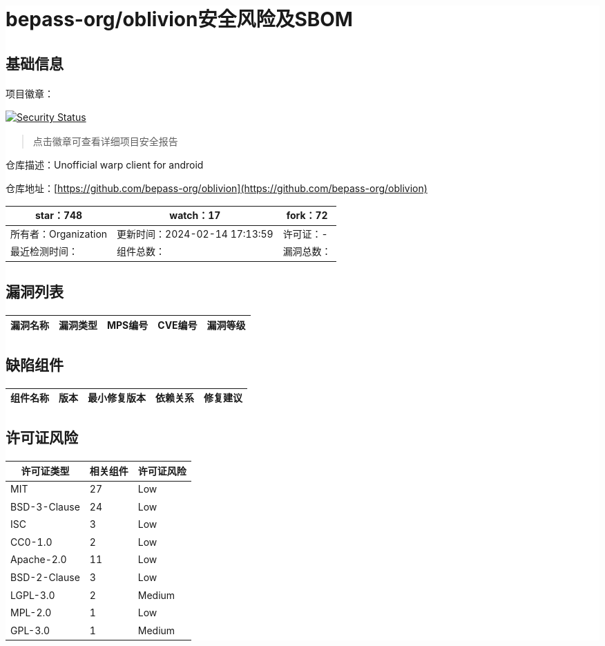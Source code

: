 # bepass-org/oblivion安全风险及SBOM

## 基础信息

项目徽章：

[![Security Status](https://www.murphysec.com/platform3/v31/badge/1757827058738012160.svg)](https://www.murphysec.com/console/report/1756740815859150848/1757827058738012160)

> 点击徽章可查看详细项目安全报告

仓库描述：Unofficial warp client for android

仓库地址：[https://github.com/bepass-org/oblivion](https://github.com/bepass-org/oblivion)

| star：748 | watch：17 | fork：72 |
| ----------- | -------------- | ------------ |
| 所有者：Organization | 更新时间：2024-02-14 17:13:59 | 许可证：- |
| 最近检测时间： | 组件总数： | 漏洞总数： |




## 漏洞列表

| 漏洞名称 | 漏洞类型 | MPS编号 | CVE编号 | 漏洞等级 |
| ------- | ------ | ------- | ------ | ----- |





## 缺陷组件

| 组件名称 | 版本 | 最小修复版本 | 依赖关系 | 修复建议 |
| -------- | ---- | ------------ | -------- | -------- |





## 许可证风险

| 许可证类型 | 相关组件 | 许可证风险 |
| ---------- | -------- | ---------- |
|MIT|27|Low|
|BSD-3-Clause|24|Low|
|ISC|3|Low|
|CC0-1.0|2|Low|
|Apache-2.0|11|Low|
|BSD-2-Clause|3|Low|
|LGPL-3.0|2|Medium|
|MPL-2.0|1|Low|
|GPL-3.0|1|Medium|
